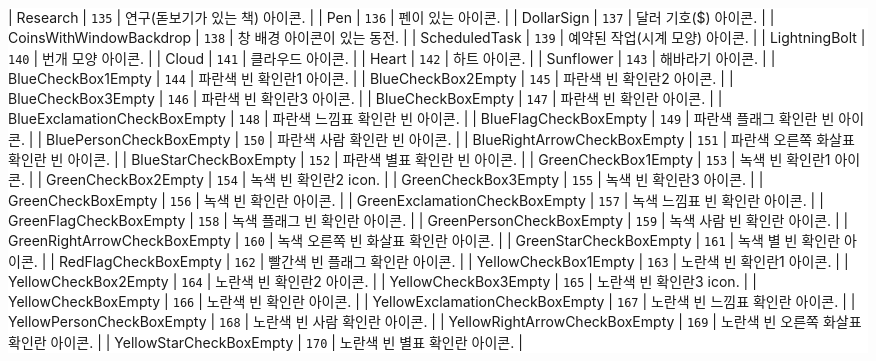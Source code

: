 | Research | `135` | 연구(돋보기가 있는 책) 아이콘. |
| Pen | `136` | 펜이 있는 아이콘. |
| DollarSign | `137` | 달러 기호($) 아이콘. |
| CoinsWithWindowBackdrop | `138` | 창 배경 아이콘이 있는 동전. |
| ScheduledTask | `139` | 예약된 작업(시계 모양) 아이콘. |
| LightningBolt | `140` | 번개 모양 아이콘. |
| Cloud | `141` | 클라우드 아이콘. |
| Heart | `142` | 하트 아이콘. |
| Sunflower | `143` | 해바라기 아이콘. |
| BlueCheckBox1Empty | `144` | 파란색 빈 확인란1 아이콘. |
| BlueCheckBox2Empty | `145` | 파란색 빈 확인란2 아이콘. |
| BlueCheckBox3Empty | `146` | 파란색 빈 확인란3 아이콘. |
| BlueCheckBoxEmpty | `147` | 파란색 빈 확인란 아이콘. |
| BlueExclamationCheckBoxEmpty | `148` | 파란색 느낌표 확인란 빈 아이콘. |
| BlueFlagCheckBoxEmpty | `149` | 파란색 플래그 확인란 빈 아이콘. |
| BluePersonCheckBoxEmpty | `150` | 파란색 사람 확인란 빈 아이콘. |
| BlueRightArrowCheckBoxEmpty | `151` | 파란색 오른쪽 화살표 확인란 빈 아이콘. |
| BlueStarCheckBoxEmpty | `152` | 파란색 별표 확인란 빈 아이콘. |
| GreenCheckBox1Empty | `153` | 녹색 빈 확인란1 아이콘. |
| GreenCheckBox2Empty | `154` | 녹색 빈 확인란2 icon. |
| GreenCheckBox3Empty | `155` | 녹색 빈 확인란3 아이콘. |
| GreenCheckBoxEmpty | `156` | 녹색 빈 확인란 아이콘. |
| GreenExclamationCheckBoxEmpty | `157` | 녹색 느낌표 빈 확인란 아이콘. |
| GreenFlagCheckBoxEmpty | `158` | 녹색 플래그 빈 확인란 아이콘. |
| GreenPersonCheckBoxEmpty | `159` | 녹색 사람 빈 확인란 아이콘. |
| GreenRightArrowCheckBoxEmpty | `160` | 녹색 오른쪽 빈 화살표 확인란 아이콘. |
| GreenStarCheckBoxEmpty | `161` | 녹색 별 빈 확인란 아이콘. |
| RedFlagCheckBoxEmpty | `162` | 빨간색 빈 플래그 확인란 아이콘. |
| YellowCheckBox1Empty | `163` | 노란색 빈 확인란1 아이콘. |
| YellowCheckBox2Empty | `164` | 노란색 빈 확인란2 아이콘. |
| YellowCheckBox3Empty | `165` | 노란색 빈 확인란3 icon. |
| YellowCheckBoxEmpty | `166` | 노란색 빈 확인란 아이콘. |
| YellowExclamationCheckBoxEmpty | `167` | 노란색 빈 느낌표 확인란 아이콘. |
| YellowPersonCheckBoxEmpty | `168` | 노란색 빈 사람 확인란 아이콘. |
| YellowRightArrowCheckBoxEmpty | `169` | 노란색 빈 오른쪽 화살표 확인란 아이콘. |
| YellowStarCheckBoxEmpty | `170` | 노란색 빈 별표 확인란 아이콘. |

